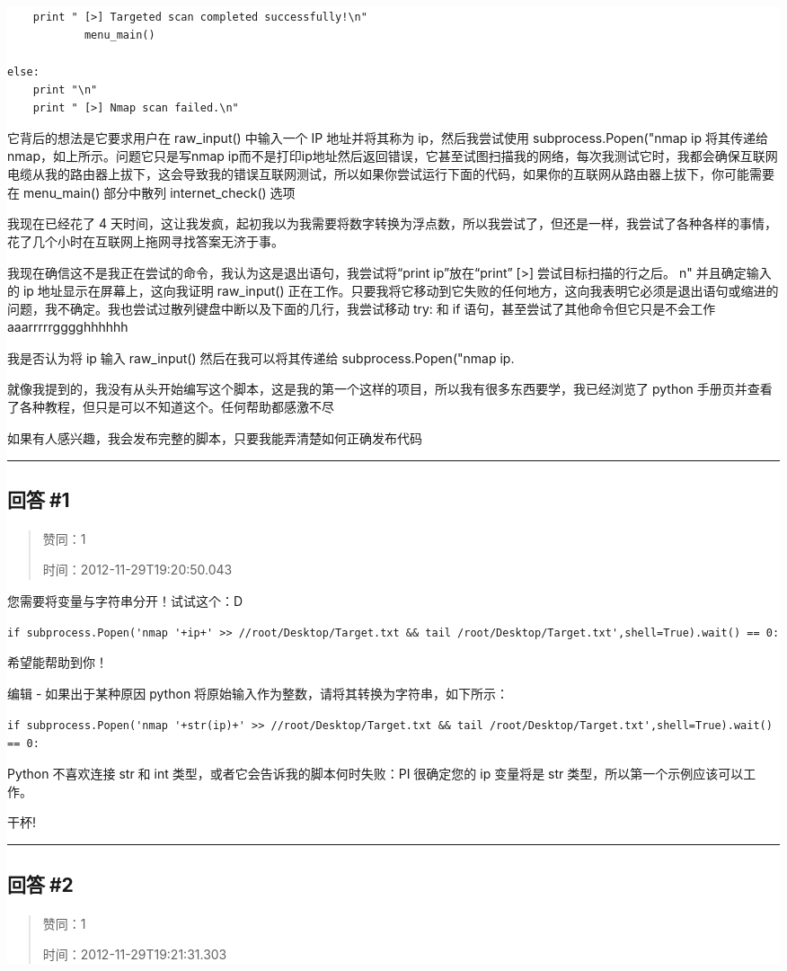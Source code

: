 ```
    print " [>] Targeted scan completed successfully!\n"
            menu_main()

else:
    print "\n"
    print " [>] Nmap scan failed.\n" 
```

它背后的想法是它要求用户在 raw_input() 中输入一个 IP 地址并将其称为 ip，然后我尝试使用 subprocess.Popen("nmap ip 将其传递给 nmap，如上所示。问题它只是写nmap ip而不是打印ip地址然后返回错误，它甚至试图扫描我的网络，每次我测试它时，我都会确保互联网电缆从我的路由器上拔下，这会导致我的错误互联网测试，所以如果你尝试运行下面的代码，如果你的互联网从路由器上拔下，你可能需要在 menu_main() 部分中散列 internet_check() 选项

我现在已经花了 4 天时间，这让我发疯，起初我以为我需要将数字转换为浮点数，所以我尝试了，但还是一样，我尝试了各种各样的事情，花了几个小时在互联网上拖网寻找答案无济于事。

我现在确信这不是我正在尝试的命令，我认为这是退出语句，我尝试将“print ip”放在“print” [>] 尝试目标扫描的行之后。 n" 并且确定输入的 ip 地址显示在屏幕上，这向我证明 raw_input() 正在工作。只要我将它移动到它失败的任何地方，这向我表明它必须是退出语句或缩进的问题，我不确定。我也尝试过散列键盘中断以及下面的几行，我尝试移动 try: 和 if 语句，甚至尝试了其他命令但它只是不会工作aaarrrrrgggghhhhhh

我是否认为将 ip 输入 raw_input() 然后在我可以将其传递给 subprocess.Popen("nmap ip.

就像我提到的，我没有从头开始编写这个脚本，这是我的第一个这样的项目，所以我有很多东西要学，我已经浏览了 python 手册页并查看了各种教程，但只是可以不知道这个。任何帮助都感激不尽

如果有人感兴趣，我会发布完整的脚本，只要我能弄清楚如何正确发布代码

* * *

## 回答 #1

> 赞同：1
> 
> 时间：2012-11-29T19:20:50.043

您需要将变量与字符串分开！试试这个：D

```
if subprocess.Popen('nmap '+ip+' >> //root/Desktop/Target.txt && tail /root/Desktop/Target.txt',shell=True).wait() == 0: 
```

希望能帮助到你！

编辑 - 如果出于某种原因 python 将原始输入作为整数，请将其转换为字符串，如下所示：

```
if subprocess.Popen('nmap '+str(ip)+' >> //root/Desktop/Target.txt && tail /root/Desktop/Target.txt',shell=True).wait() == 0: 
```

Python 不喜欢连接 str 和 int 类型，或者它会告诉我的脚本何时失败：PI 很确定您的 ip 变量将是 str 类型，所以第一个示例应该可以工作。

干杯!

* * *

## 回答 #2

> 赞同：1
> 
> 时间：2012-11-29T19:21:31.303
